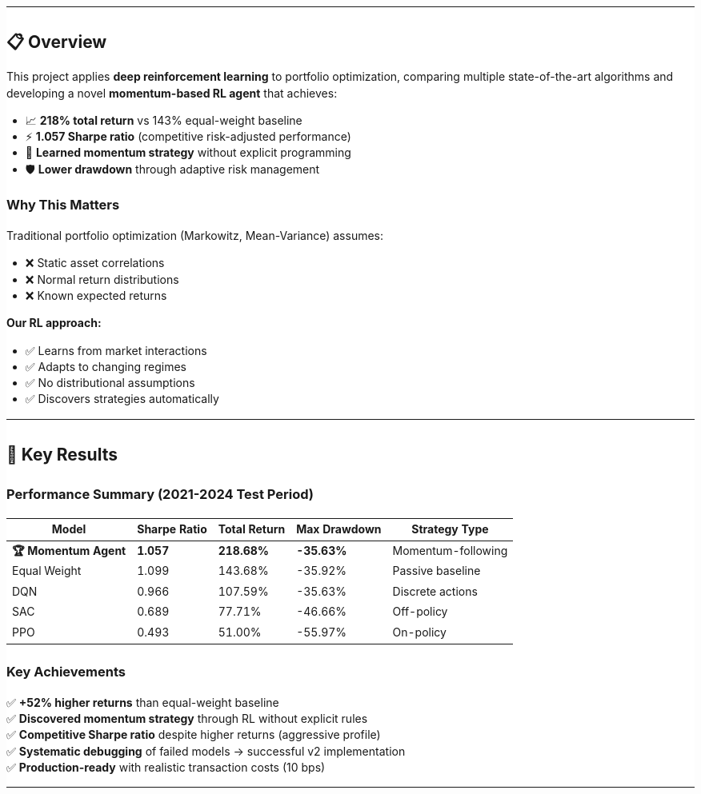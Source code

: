 </div>

---

## 📋 Overview

This project applies **deep reinforcement learning** to portfolio optimization, comparing multiple state-of-the-art algorithms and developing a novel **momentum-based RL agent** that achieves:

- 📈 **218% total return** vs 143% equal-weight baseline
- ⚡ **1.057 Sharpe ratio** (competitive risk-adjusted performance)
- 🎯 **Learned momentum strategy** without explicit programming
- 🛡️ **Lower drawdown** through adaptive risk management

### Why This Matters

Traditional portfolio optimization (Markowitz, Mean-Variance) assumes:
- ❌ Static asset correlations
- ❌ Normal return distributions  
- ❌ Known expected returns

**Our RL approach:**
- ✅ Learns from market interactions
- ✅ Adapts to changing regimes
- ✅ No distributional assumptions
- ✅ Discovers strategies automatically

---

## 🎯 Key Results

### Performance Summary (2021-2024 Test Period)

| Model | Sharpe Ratio | Total Return | Max Drawdown | Strategy Type |
|-------|-------------|--------------|--------------|---------------|
| **🏆 Momentum Agent** | **1.057** | **218.68%** | **-35.63%** | Momentum-following |
| Equal Weight | 1.099 | 143.68% | -35.92% | Passive baseline |
| DQN | 0.966 | 107.59% | -35.63% | Discrete actions |
| SAC | 0.689 | 77.71% | -46.66% | Off-policy |
| PPO | 0.493 | 51.00% | -55.97% | On-policy |

### Key Achievements

✅ **+52% higher returns** than equal-weight baseline  
✅ **Discovered momentum strategy** through RL without explicit rules  
✅ **Competitive Sharpe ratio** despite higher returns (aggressive profile)  
✅ **Systematic debugging** of failed models → successful v2 implementation  
✅ **Production-ready** with realistic transaction costs (10 bps)

---